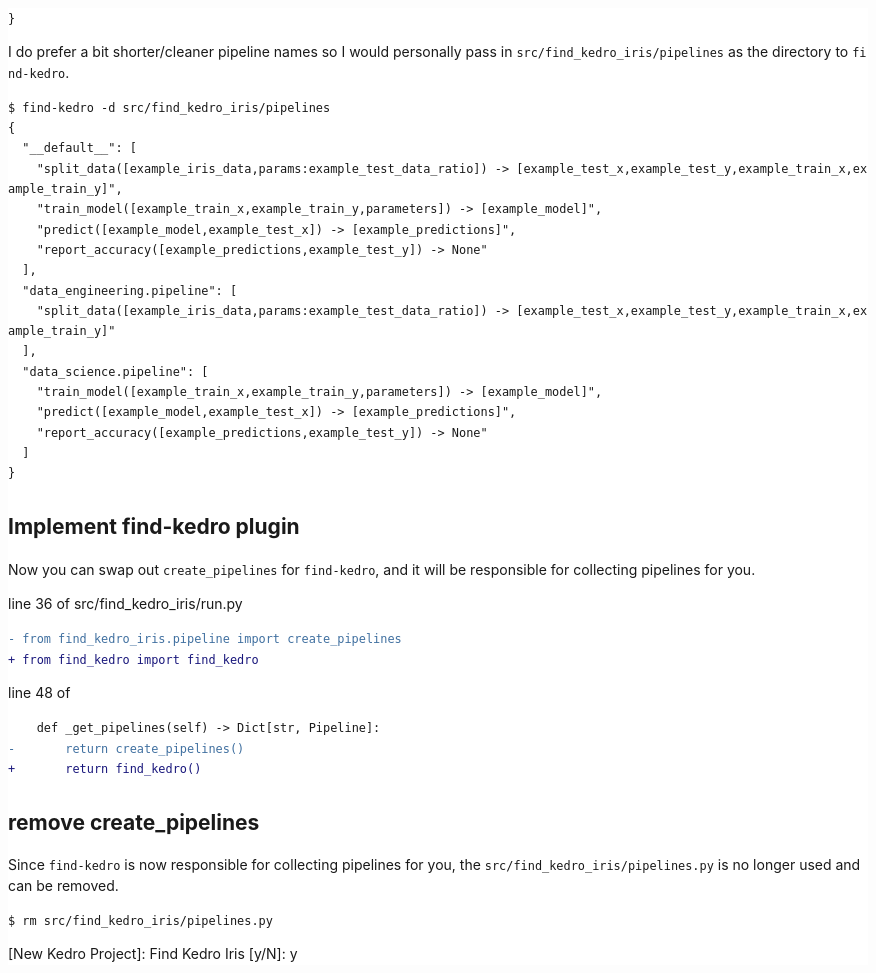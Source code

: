 ``` console
}
```

I do prefer a bit shorter/cleaner pipeline names so I would personally pass in
`src/find_kedro_iris/pipelines` as the directory to `find-kedro`.

``` console
$ find-kedro -d src/find_kedro_iris/pipelines
{
  "__default__": [
    "split_data([example_iris_data,params:example_test_data_ratio]) -> [example_test_x,example_test_y,example_train_x,example_train_y]",
    "train_model([example_train_x,example_train_y,parameters]) -> [example_model]",
    "predict([example_model,example_test_x]) -> [example_predictions]",
    "report_accuracy([example_predictions,example_test_y]) -> None"
  ],
  "data_engineering.pipeline": [
    "split_data([example_iris_data,params:example_test_data_ratio]) -> [example_test_x,example_test_y,example_train_x,example_train_y]"
  ],
  "data_science.pipeline": [
    "train_model([example_train_x,example_train_y,parameters]) -> [example_model]",
    "predict([example_model,example_test_x]) -> [example_predictions]",
    "report_accuracy([example_predictions,example_test_y]) -> None"
  ]
}
```

## Implement find-kedro plugin

Now you can swap out `create_pipelines` for `find-kedro`, and it will be responsible
for collecting pipelines for you.

line 36 of src/find_kedro_iris/run.py
``` diff
- from find_kedro_iris.pipeline import create_pipelines
+ from find_kedro import find_kedro
```

line 48 of 
``` diff
    def _get_pipelines(self) -> Dict[str, Pipeline]:
-       return create_pipelines()
+       return find_kedro()
```

## remove create_pipelines

Since `find-kedro` is now responsible for collecting pipelines for you, the 
`src/find_kedro_iris/pipelines.py` is no longer used and can be removed.

``` console
$ rm src/find_kedro_iris/pipelines.py
```


 [New Kedro Project]: Find Kedro Iris
 [y/N]: y